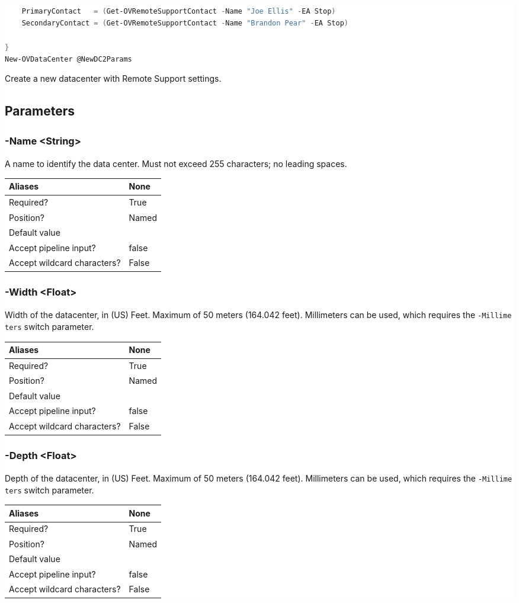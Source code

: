 ```powershell
    PrimaryContact   = (Get-OVRemoteSupportContact -Name "Joe Ellis" -EA Stop)
    SecondaryContact = (Get-OVRemoteSupportContact -Name "Brandon Pear" -EA Stop)

}
New-OVDataCenter @NewDC2Params
```

Create a new datacenter with Remote Support settings.

## Parameters

### -Name &lt;String&gt;

A name to identify the data center. Must not exceed 255 characters; no leading spaces.

| Aliases | None |
| :--- | :--- |
| Required? | True |
| Position? | Named |
| Default value |  |
| Accept pipeline input? | false |
| Accept wildcard characters? | False |

### -Width &lt;Float&gt;

Width of the datacenter, in (US) Feet.  Maximum of 50 meters (164.042 feet).  Millimeters can be used, which requires the `-Millimeters` switch parameter.

| Aliases | None |
| :--- | :--- |
| Required? | True |
| Position? | Named |
| Default value |  |
| Accept pipeline input? | false |
| Accept wildcard characters? | False |

### -Depth &lt;Float&gt;

Depth of the datacenter, in (US) Feet.  Maximum of 50 meters (164.042 feet).  Millimeters can be used, which requires the `-Millimeters` switch parameter.

| Aliases | None |
| :--- | :--- |
| Required? | True |
| Position? | Named |
| Default value |  |
| Accept pipeline input? | false |
| Accept wildcard characters? | False |
